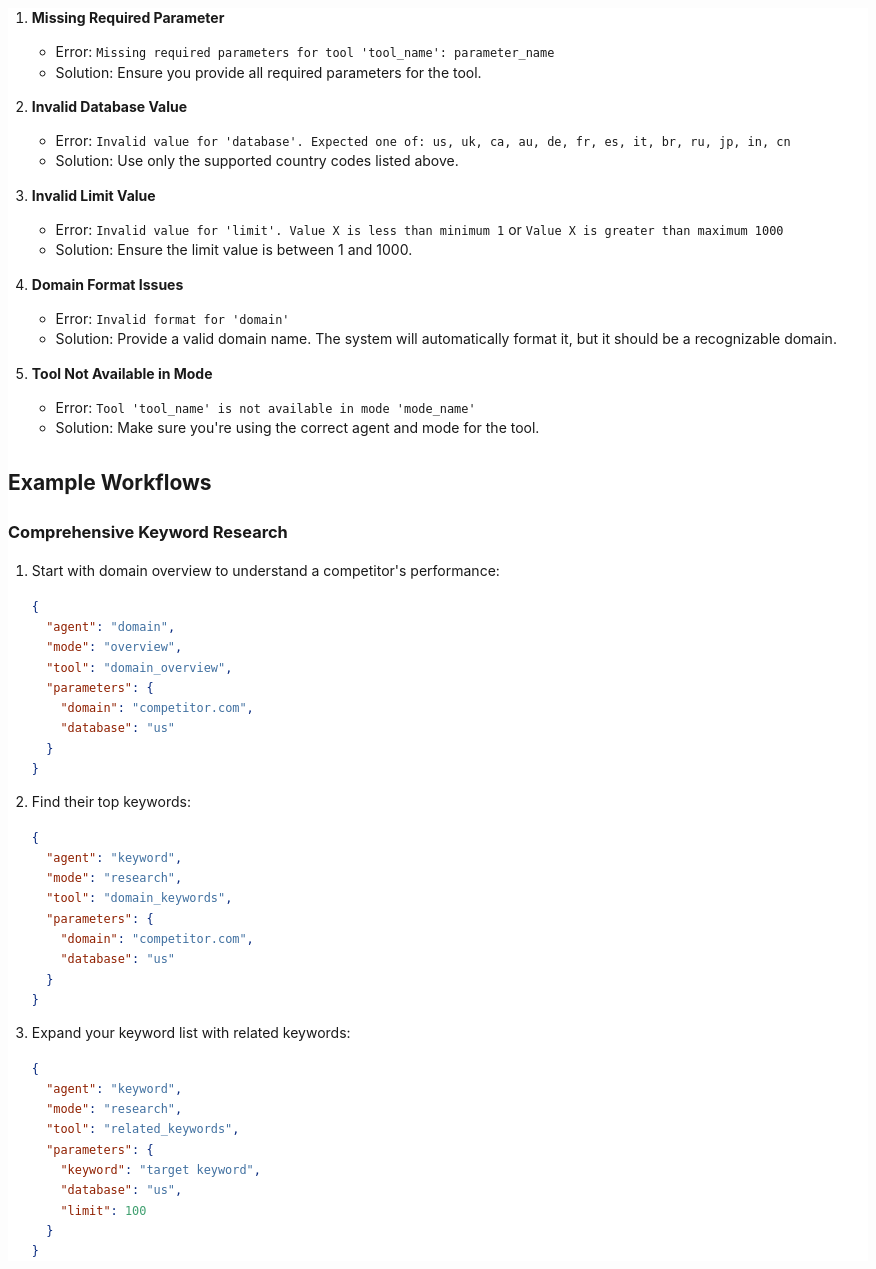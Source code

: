 1. **Missing Required Parameter**
   - Error: `Missing required parameters for tool 'tool_name': parameter_name`
   - Solution: Ensure you provide all required parameters for the tool.

2. **Invalid Database Value**
   - Error: `Invalid value for 'database'. Expected one of: us, uk, ca, au, de, fr, es, it, br, ru, jp, in, cn`
   - Solution: Use only the supported country codes listed above.

3. **Invalid Limit Value**
   - Error: `Invalid value for 'limit'. Value X is less than minimum 1` or `Value X is greater than maximum 1000`
   - Solution: Ensure the limit value is between 1 and 1000.

4. **Domain Format Issues**
   - Error: `Invalid format for 'domain'`
   - Solution: Provide a valid domain name. The system will automatically format it, but it should be a recognizable domain.

5. **Tool Not Available in Mode**
   - Error: `Tool 'tool_name' is not available in mode 'mode_name'`
   - Solution: Make sure you're using the correct agent and mode for the tool.

## Example Workflows

### Comprehensive Keyword Research

1. Start with domain overview to understand a competitor's performance:
   ```json
   {
     "agent": "domain",
     "mode": "overview",
     "tool": "domain_overview",
     "parameters": {
       "domain": "competitor.com",
       "database": "us"
     }
   }
   ```

2. Find their top keywords:
   ```json
   {
     "agent": "keyword",
     "mode": "research",
     "tool": "domain_keywords",
     "parameters": {
       "domain": "competitor.com",
       "database": "us"
     }
   }
   ```

3. Expand your keyword list with related keywords:
   ```json
   {
     "agent": "keyword",
     "mode": "research",
     "tool": "related_keywords",
     "parameters": {
       "keyword": "target keyword",
       "database": "us",
       "limit": 100
     }
   }
   ```
